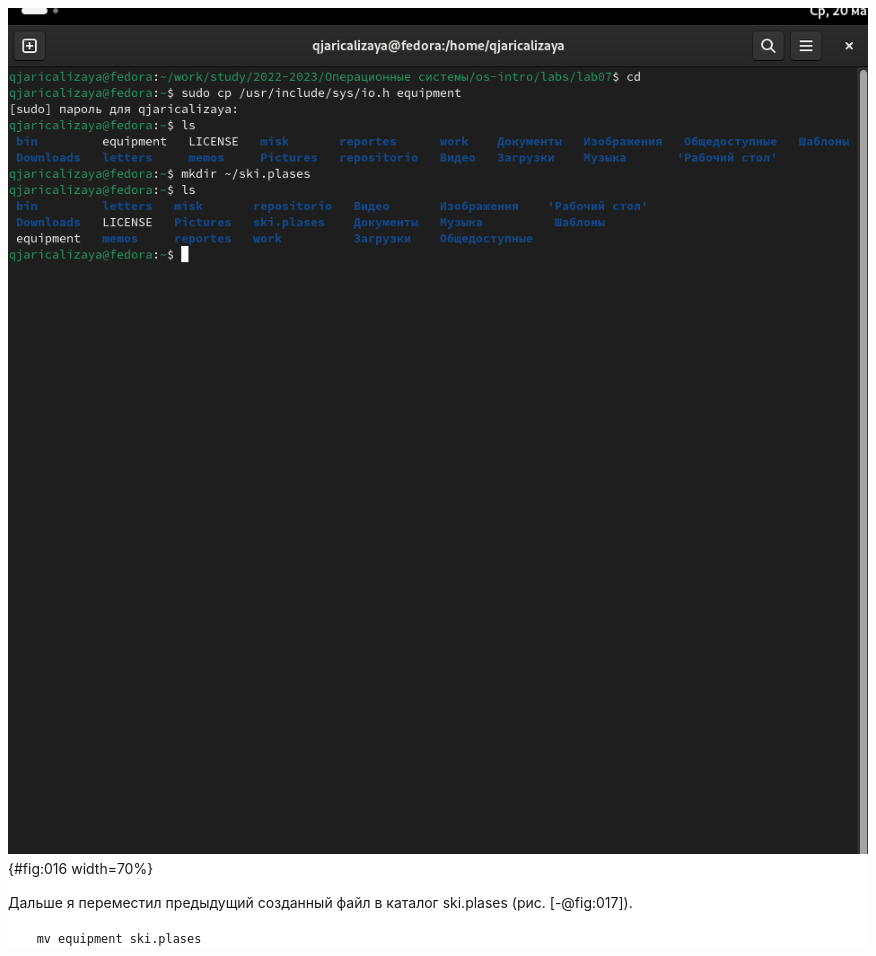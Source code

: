  ![Название рисунка](image/imagen16.png){#fig:016 width=70%}
            





Дальше я переместил предыдущий созданный файл в каталог ski.plases (рис. [-@fig:017]).

        mv equipment ski.plases
